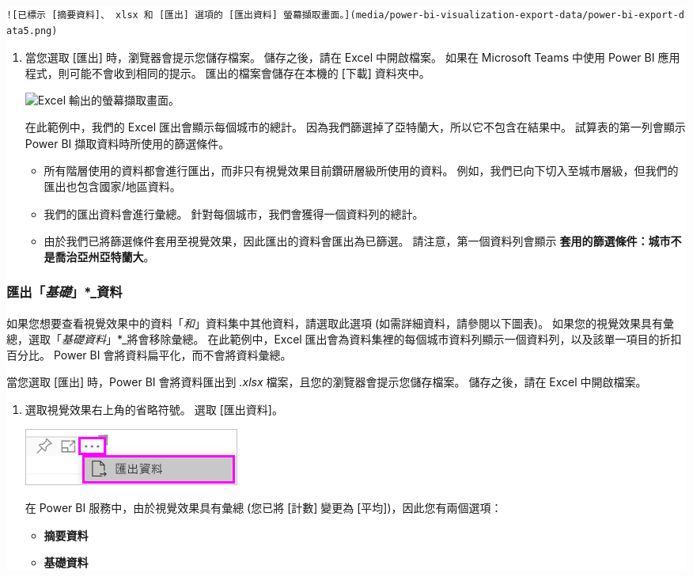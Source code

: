     ![已標示 [摘要資料]、 xlsx 和 [匯出] 選項的 [匯出資料] 螢幕擷取畫面。](media/power-bi-visualization-export-data/power-bi-export-data5.png)

1. 當您選取 [匯出] 時，瀏覽器會提示您儲存檔案。 儲存之後，請在 Excel 中開啟檔案。 如果在 Microsoft Teams 中使用 Power BI 應用程式，則可能不會收到相同的提示。 匯出的檔案會儲存在本機的 [下載] 資料夾中。 

    ![Excel 輸出的螢幕擷取畫面。](media/power-bi-visualization-export-data/power-bi-export-data9.png)

    在此範例中，我們的 Excel 匯出會顯示每個城市的總計。 因為我們篩選掉了亞特蘭大，所以它不包含在結果中。 試算表的第一列會顯示 Power BI 擷取資料時所使用的篩選條件。
    
    - 所有階層使用的資料都會進行匯出，而非只有視覺效果目前鑽研層級所使用的資料。 例如，我們已向下切入至城市層級，但我們的匯出也包含國家/地區資料。  

    - 我們的匯出資料會進行彙總。 針對每個城市，我們會獲得一個資料列的總計。

    - 由於我們已將篩選條件套用至視覺效果，因此匯出的資料會匯出為已篩選。 請注意，第一個資料列會顯示 **套用的篩選條件：城市不是喬治亞州亞特蘭大**。 

### <a name="export-_underlying__-data"></a>匯出「*_基礎_*」*_資料

如果您想要查看視覺效果中的資料「*_和_*」資料集中其他資料，請選取此選項 (如需詳細資料，請參閱以下圖表)。 如果您的視覺效果具有彙總，選取「*基礎資料*」*_將會移除彙總。 在此範例中，Excel 匯出會為資料集裡的每個城市資料列顯示一個資料列，以及該單一項目的折扣百分比。 Power BI 會將資料扁平化，而不會將資料彙總。  

當您選取 [匯出] 時，Power BI 會將資料匯出到 *.xlsx* 檔案，且您的瀏覽器會提示您儲存檔案。 儲存之後，請在 Excel 中開啟檔案。

1. 選取視覺效果右上角的省略符號。 選取 [匯出資料]。

    ![右上角已標示省略符號按鈕和 [匯出資料] 選項的螢幕擷取畫面。](media/power-bi-visualization-export-data/power-bi-export-data2.png)

    在 Power BI 服務中，由於視覺效果具有彙總 (您已將 [計數] 變更為 [平均])，因此您有兩個選項：

    - **摘要資料**

    - **基礎資料**
